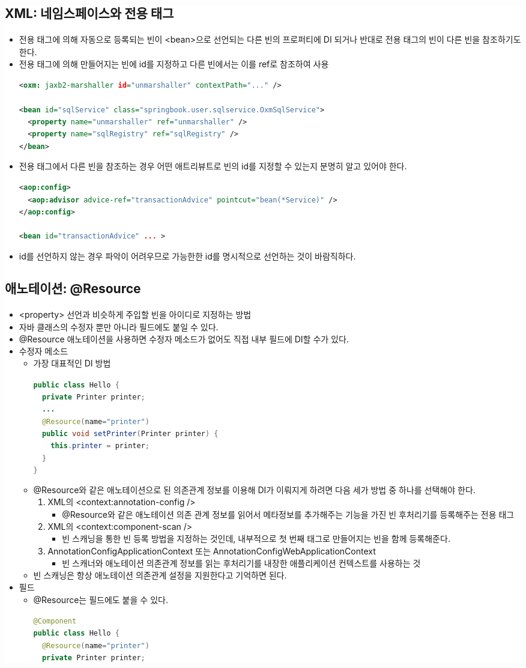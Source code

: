 ## XML: 네임스페이스와 전용 태그
- 전용 태그에 의해 자동으로 등록되는 빈이 \<bean>으로 선언되는 다른 빈의 프로퍼티에 DI 되거나 반대로 전용 태그의 빈이 다른 빈을 참조하기도 한다.
- 전용 태그에 의해 만들어지는 빈에 id를 지정하고 다른 빈에서는 이를 ref로 참조하여 사용
  ```xml
  <oxm: jaxb2-marshaller id="unmarshaller" contextPath="..." />
  
  <bean id="sqlService" class="springbook.user.sqlservice.OxmSqlService">
    <property name="unmarshaller" ref="unmarshaller" />
    <property name="sqlRegistry" ref="sqlRegistry" />
  </bean>
  ```
- 전용 태그에서 다른 빈을 참조하는 경우 어떤 애트리뷰트로 빈의 id를 지정할 수 있는지 분명히 알고 있어야 한다.
  ```xml
  <aop:config>
    <aop:advisor advice-ref="transactionAdvice" pointcut="bean(*Service)" />
  </aop:config>
  
  <bean id="transactionAdvice" ... >
  ```
- id를 선언하지 않는 경우 파악이 어려우므로 가능한한 id를 명시적으로 선언하는 것이 바람직하다.
  
## 애노테이션: @Resource
- \<property> 선언과 비슷하게 주입할 빈을 아이디로 지정하는 방법
- 자바 클래스의 수정자 뿐만 아니라 필드에도 붙일 수 있다.
- @Resource 애노테이션을 사용하면 수정자 메소드가 없어도 직접 내부 필드에 DI할 수가 있다.
- 수정자 메소드
  + 가장 대표적인 DI 방법
    ```java
    public class Hello {
      private Printer printer;
      ...
      @Resource(name="printer")
      public void setPrinter(Printer printer) {
        this.printer = printer;
      }
    }
    ```
  + @Resource와 같은 애노테이션으로 된 의존관계 정보를 이용해 DI가 이뤄지게 하려면 다음 세가 방법 중 하나를 선택해야 한다.
    1. XML의 \<context:annotation-config />
       * @Resource와 같은 애노테이션 의존 관계 정보를 읽어서 메타정보를 추가해주는 기능을 가진 빈 후처리기를 등록해주는 전용 태그
    2. XML의 \<context:component-scan />
       * 빈 스캐닝을 통한 빈 등록 방법을 지정하는 것인데, 내부적으로 첫 번째 태그로 만들어지는 빈을 함께 등록해준다.
    3. AnnotationConfigApplicationContext 또는 AnnotationConfigWebApplicationContext
       * 빈 스캐너와 애노테이션 의존관계 정보를 읽는 후처리기를 내장한 애플리케이션 컨텍스트를 사용하는 것
  + 빈 스캐닝은 항상 애노테이션 의존관계 설정을 지원한다고 기억하면 된다.
- 필드
  + @Resource는 필드에도 붙을 수 있다.
    ```java
    @Component
    public class Hello {
      @Resource(name="printer")
      private Printer printer;
    